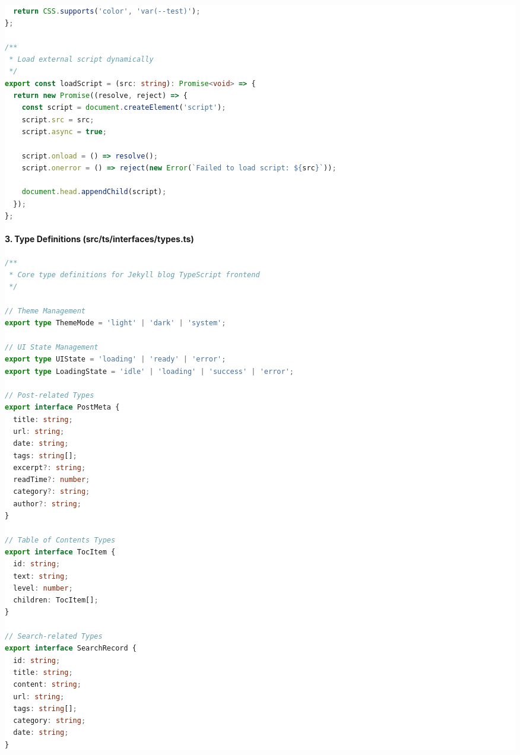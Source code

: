 ```typescript
  return CSS.supports('color', 'var(--test)');
};

/**
 * Load external script dynamically
 */
export const loadScript = (src: string): Promise<void> => {
  return new Promise((resolve, reject) => {
    const script = document.createElement('script');
    script.src = src;
    script.async = true;

    script.onload = () => resolve();
    script.onerror = () => reject(new Error(`Failed to load script: ${src}`));

    document.head.appendChild(script);
  });
};
```

#### 3. Type Definitions (src/ts/interfaces/types.ts)

```typescript
/**
 * Core type definitions for Jekyll blog TypeScript frontend
 */

// Theme Management
export type ThemeMode = 'light' | 'dark' | 'system';

// UI State Management
export type UIState = 'loading' | 'ready' | 'error';
export type LoadingState = 'idle' | 'loading' | 'success' | 'error';

// Post-related Types
export interface PostMeta {
  title: string;
  url: string;
  date: string;
  tags: string[];
  excerpt?: string;
  readTime?: number;
  category?: string;
  author?: string;
}

// Table of Contents Types
export interface TocItem {
  id: string;
  text: string;
  level: number;
  children: TocItem[];
}

// Search-related Types
export interface SearchRecord {
  id: string;
  title: string;
  content: string;
  url: string;
  tags: string[];
  category: string;
  date: string;
}
```
